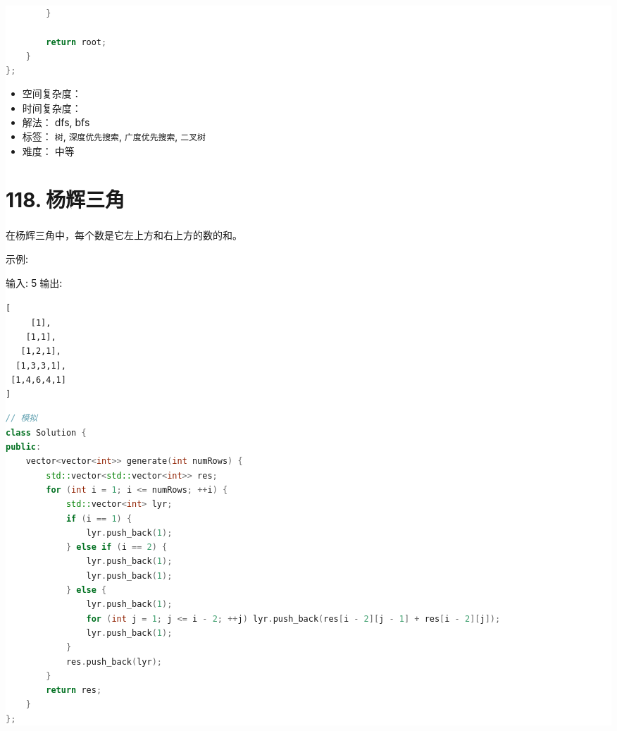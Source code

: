 ```cpp
        }

        return root;
    }
};
```

* 空间复杂度： 
* 时间复杂度： 
* 解法： dfs, bfs
* 标签： `树`, `深度优先搜索`, `广度优先搜索`, `二叉树`
* 难度： 中等

# 118. 杨辉三角

在杨辉三角中，每个数是它左上方和右上方的数的和。

示例:

输入: 5
输出:
```txt
[
     [1],
    [1,1],
   [1,2,1],
  [1,3,3,1],
 [1,4,6,4,1]
]
```

```cpp
// 模拟
class Solution {
public:
    vector<vector<int>> generate(int numRows) {
        std::vector<std::vector<int>> res;
        for (int i = 1; i <= numRows; ++i) {
            std::vector<int> lyr;
            if (i == 1) {
                lyr.push_back(1);
            } else if (i == 2) {
                lyr.push_back(1);
                lyr.push_back(1);
            } else {
                lyr.push_back(1);
                for (int j = 1; j <= i - 2; ++j) lyr.push_back(res[i - 2][j - 1] + res[i - 2][j]);
                lyr.push_back(1);
            }
            res.push_back(lyr);
        }
        return res;
    }
};
```

